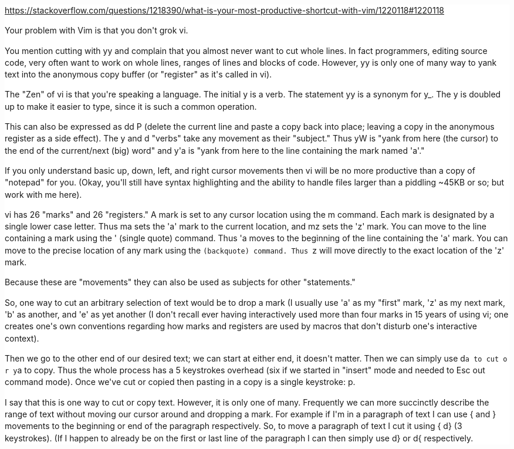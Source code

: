 https://stackoverflow.com/questions/1218390/what-is-your-most-productive-shortcut-with-vim/1220118#1220118

Your problem with Vim is that you don't grok vi.

You mention cutting with yy and complain that you almost never want to cut whole lines.
In fact programmers, editing source code, very often want to work on whole lines, ranges of lines and blocks of code.
However, yy is only one of many way to yank text into the anonymous copy buffer (or "register" as it's called in vi).

The "Zen" of vi is that you're speaking a language.
The initial y is a verb.
The statement yy is a synonym for y_.
The y is doubled up to make it easier to type, since it is such a common operation.

This can also be expressed as dd P (delete the current line and paste a copy back into place; leaving a copy in the anonymous register as a side effect).
The y and d "verbs" take any movement as their "subject."
Thus yW is "yank from here (the cursor) to the end of the current/next (big) word" and y'a is "yank from here to the line containing the mark named 'a'."

If you only understand basic up, down, left, and right cursor movements then vi will be no more productive than a copy of "notepad" for you.
(Okay, you'll still have syntax highlighting and the ability to handle files larger than a piddling ~45KB or so; but work with me here).

vi has 26 "marks" and 26 "registers." A mark is set to any cursor location using the m command. Each mark is designated by a single lower case letter.
Thus ma sets the 'a' mark to the current location, and mz sets the 'z' mark. You can move to the line containing a mark using the ' (single quote) command.
Thus 'a moves to the beginning of the line containing the 'a' mark. You can move to the precise location of any mark using the ` (backquote) command.
Thus  `z will move directly to the exact location of the 'z' mark.

Because these are "movements" they can also be used as subjects for other "statements."

So, one way to cut an arbitrary selection of text would be to drop a mark 
(I usually use 'a' as my "first" mark, 'z' as my next mark, 'b' as another,
and 'e' as yet another (I don't recall ever having interactively used more than 
four marks in 15 years of using vi; one creates one's own conventions regarding 
how marks and registers are used by macros that don't disturb one's interactive context).

Then we go to the other end of our desired text; we can start at either end, it doesn't matter.
Then we can simply use d`a to cut or y`a to copy.
Thus the whole process has a 5 keystrokes overhead (six if we started in "insert" mode and needed to Esc out command mode).
Once we've cut or copied then pasting in a copy is a single keystroke: p.

I say that this is one way to cut or copy text.
However, it is only one of many.
Frequently we can more succinctly describe the range of text without moving our cursor around and dropping a mark.
For example if I'm in a paragraph of text I can use { and } movements to the beginning or end of the paragraph respectively.
So, to move a paragraph of text I cut it using { d} (3 keystrokes).
(If I happen to already be on the first or last line of the paragraph I can then simply use d} or d{ respectively.
